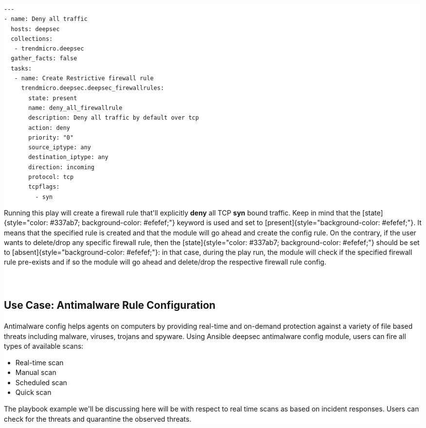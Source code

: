 ``` 
---
- name: Deny all traffic
  hosts: deepsec
  collections:
   - trendmicro.deepsec
  gather_facts: false
  tasks:
   - name: Create Restrictive firewall rule
     trendmicro.deepsec.deepsec_firewallrules:
       state: present
       name: deny_all_firewallrule
       description: Deny all traffic by default over tcp
       action: deny
       priority: "0"
       source_iptype: any
       destination_iptype: any
       direction: incoming
       protocol: tcp
       tcpflags:
         - syn
```

Running this play will create a firewall rule that'll explicitly
**deny** all TCP **syn** bound traffic. Keep in mind that the
[state]{style="color: #337ab7; background-color: #efefef;"} keyword is
used and set to [present]{style="background-color: #efefef;"}. It means
that the specified rule is created and that the module will go ahead and
create the config rule. On the contrary, if the user wants to
delete/drop any specific firewall rule, then the
[state]{style="color: #337ab7; background-color: #efefef;"} should be
set to [absent]{style="background-color: #efefef;"}: in that case,
during the play run, the module will check if the specified firewall
rule pre-exists and if so the module will go ahead and delete/drop the
respective firewall rule config.

 

## Use Case: Antimalware Rule Configuration

Antimalware config helps agents on computers by providing real-time and
on-demand protection against a variety of file based threats including
malware, viruses, trojans and spyware. Using Ansible deepsec antimalware
config module, users can fire all types of available scans:

-   Real-time scan
-   Manual scan
-   Scheduled scan
-   Quick scan

The playbook example we'll be discussing here will be with respect to
real time scans as based on incident responses. Users can check for the
threats and quarantine the observed threats.
